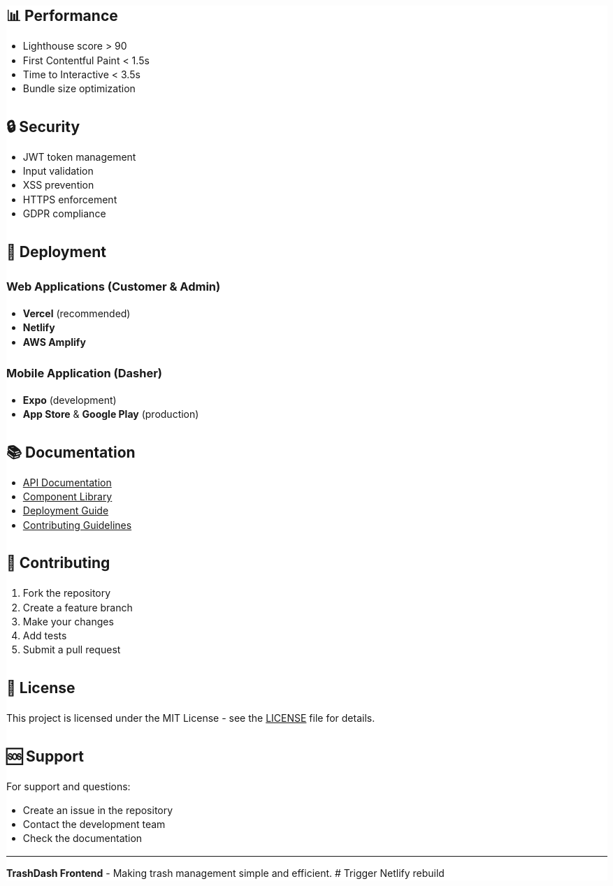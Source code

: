## 📊 Performance

- Lighthouse score > 90
- First Contentful Paint < 1.5s
- Time to Interactive < 3.5s
- Bundle size optimization

## 🔒 Security

- JWT token management
- Input validation
- XSS prevention
- HTTPS enforcement
- GDPR compliance

## 🚀 Deployment

### Web Applications (Customer & Admin)
- **Vercel** (recommended)
- **Netlify**
- **AWS Amplify**

### Mobile Application (Dasher)
- **Expo** (development)
- **App Store** & **Google Play** (production)

## 📚 Documentation

- [API Documentation](./docs/api.md)
- [Component Library](./docs/components.md)
- [Deployment Guide](./docs/deployment.md)
- [Contributing Guidelines](./docs/contributing.md)

## 🤝 Contributing

1. Fork the repository
2. Create a feature branch
3. Make your changes
4. Add tests
5. Submit a pull request

## 📄 License

This project is licensed under the MIT License - see the [LICENSE](LICENSE) file for details.

## 🆘 Support

For support and questions:
- Create an issue in the repository
- Contact the development team
- Check the documentation

---

**TrashDash Frontend** - Making trash management simple and efficient. #   T r i g g e r   N e t l i f y   r e b u i l d 
 
 